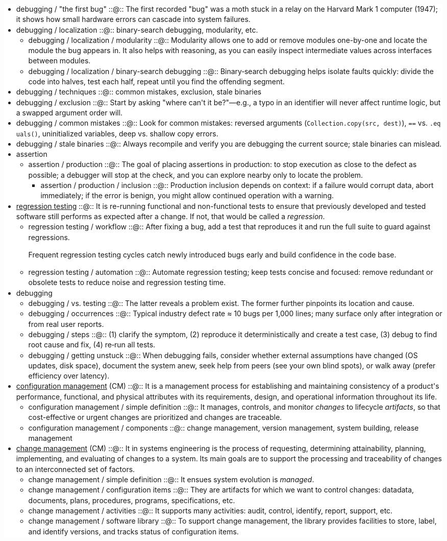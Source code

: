   - debugging / "the first bug" ::@:: The first recorded "bug" was a moth stuck in a relay on the Harvard Mark 1 computer \(1947\); it shows how small hardware errors can cascade into system failures.
  - debugging / localization ::@:: binary-search debugging, modularity, etc.
    - debugging / localization / modularity ::@:: Modularity allows one to add or remove modules one-by-one and locate the module the bug appears in. It also helps with reasoning, as you can easily inspect intermediate values across interfaces between modules.
    - debugging / localization / binary-search debugging ::@:: Binary‑search debugging helps isolate faults quickly: divide the code into halves, test each half, repeat until you find the offending segment.
  - debugging / techniques ::@:: common mistakes, exclusion, stale binaries
  - debugging / exclusion ::@:: Start by asking "where can't it be?"—e.g., a typo in an identifier will never affect runtime logic, but a swapped argument order will.
  - debugging / common mistakes ::@:: Look for common mistakes: reversed arguments (`Collection.copy(src, dest)`), `==` vs. `.equals()`, uninitialized variables, deep vs. shallow copy errors.
  - debugging / stale binaries ::@:: Always recompile and verify you are debugging the current source; stale binaries can mislead.
- assertion
  - assertion / production ::@:: The goal of placing assertions in production: to stop execution as close to the defect as possible; a debugger will stop at the check, and you can explore nearby only to locate the problem.
    - assertion / production / inclusion ::@:: Production inclusion depends on context: if a failure would corrupt data, abort immediately; if the error is benign, you might allow continued operation with a warning.
- [regression testing](../../../../general/regression%20testing.md) ::@:: It is re-running functional and non-functional tests to ensure that previously developed and tested software still performs as expected after a change. If not, that would be called a _regression_.
  - regression testing / workflow ::@:: After fixing a bug, add a test that reproduces it and run the full suite to guard against regressions. <p> Frequent regression testing cycles catch newly introduced bugs early and build confidence in the code base.
  - regression testing / automation ::@:: Automate regression testing; keep tests concise and focused: remove redundant or obsolete tests to reduce noise and regression testing time.
- debugging
  - debugging / vs. testing ::@:: The latter reveals a problem exist. The former further pinpoints its location and cause.
  - debugging / occurrences ::@:: Typical industry defect rate ≈ 10 bugs per 1,000 lines; many surface only after integration or from real user reports.
  - debugging / steps ::@:: (1) clarify the symptom, (2) reproduce it deterministically and create a test case, (3) debug to find root cause and fix, (4) re‑run all tests.
  - debugging / getting unstuck ::@:: When debugging fails, consider whether external assumptions have changed (OS updates, disk space), document the system anew, seek help from peers \(see your own blind spots\), or walk away \(prefer efficiency over latency\).
- [configuration management](../../../../general/configuration%20management.md) \(CM\) ::@:: It is a management process for establishing and maintaining consistency of a product's performance, functional, and physical attributes with its requirements, design, and operational information throughout its life.
  - configuration management / simple definition ::@:: It manages, controls, and monitor _changes_ to lifecycle _artifacts_, so that cost-effective or urgent changes are prioritized and changes are traceable.
  - configuration management / components ::@:: change management, version management, system building, release management
- [change management](../../../../general/change%20management%20(engineering).md) \(CM\) ::@:: It in systems engineering is the process of requesting, determining attainability, planning, implementing, and evaluating of changes to a system. Its main goals are to support the processing and traceability of changes to an interconnected set of factors.
  - change management / simple definition ::@:: It ensues system evolution is _managed_.
  - change management / configuration items ::@:: They are artifacts for which we want to control changes: datadata, documents, plans, procedures, programs, specifications, etc.
  - change management / activities ::@:: It supports many activities: audit, control, identify, report, support, etc.
  - change management / software library ::@:: To support change management, the library provides facilities to store, label, and identify versions, and tracks status of configuration items.